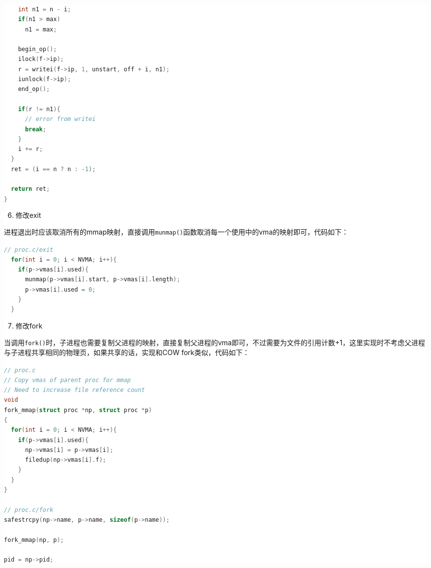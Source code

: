 ```c
    int n1 = n - i;
    if(n1 > max)
      n1 = max;

    begin_op();
    ilock(f->ip);
    r = writei(f->ip, 1, unstart, off + i, n1);
    iunlock(f->ip);
    end_op();

    if(r != n1){
      // error from writei
      break;
    }
    i += r;
  }
  ret = (i == n ? n : -1);

  return ret;
}
```

6. 修改exit

进程退出时应该取消所有的mmap映射，直接调用`munmap()`函数取消每一个使用中的vma的映射即可，代码如下：

```c
// proc.c/exit
  for(int i = 0; i < NVMA; i++){
    if(p->vmas[i].used){
      munmap(p->vmas[i].start, p->vmas[i].length);
      p->vmas[i].used = 0;
    }
  }
```

7. 修改fork

当调用`fork()`时，子进程也需要复制父进程的映射，直接复制父进程的vma即可，不过需要为文件的引用计数+1，这里实现时不考虑父进程与子进程共享相同的物理页，如果共享的话，实现和COW fork类似，代码如下：

```c
// proc.c
// Copy vmas of parent proc for mmap
// Need to increase file reference count
void
fork_mmap(struct proc *np, struct proc *p)
{
  for(int i = 0; i < NVMA; i++){
    if(p->vmas[i].used){
      np->vmas[i] = p->vmas[i];
      filedup(np->vmas[i].f);
    }
  }
}

// proc.c/fork
safestrcpy(np->name, p->name, sizeof(p->name));

fork_mmap(np, p);

pid = np->pid;
```
